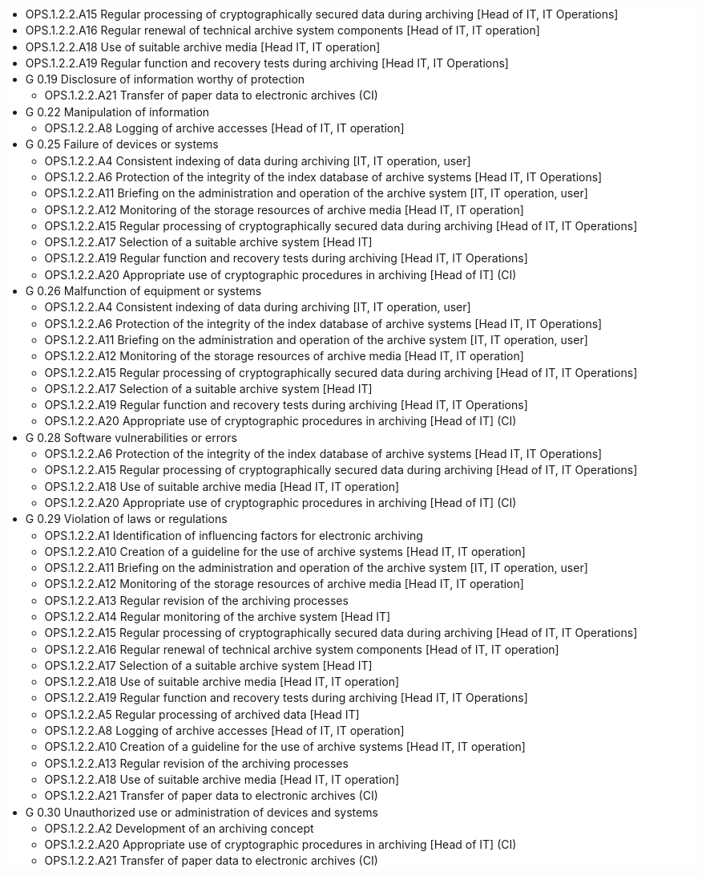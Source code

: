   * OPS.1.2.2.A15 Regular processing of cryptographically secured data during archiving [Head of IT, IT Operations]
  * OPS.1.2.2.A16 Regular renewal of technical archive system components [Head of IT, IT operation]
  * OPS.1.2.2.A18 Use of suitable archive media [Head IT, IT operation]
  * OPS.1.2.2.A19 Regular function and recovery tests during archiving [Head IT, IT Operations]
* G 0.19 Disclosure of information worthy of protection
  * OPS.1.2.2.A21 Transfer of paper data to electronic archives (CI)
* G 0.22 Manipulation of information
  * OPS.1.2.2.A8 Logging of archive accesses [Head of IT, IT operation]
* G 0.25 Failure of devices or systems
  * OPS.1.2.2.A4 Consistent indexing of data during archiving [IT, IT operation, user]
  * OPS.1.2.2.A6 Protection of the integrity of the index database of archive systems [Head IT, IT Operations]
  * OPS.1.2.2.A11 Briefing on the administration and operation of the archive system [IT, IT operation, user]
  * OPS.1.2.2.A12 Monitoring of the storage resources of archive media [Head IT, IT operation]
  * OPS.1.2.2.A15 Regular processing of cryptographically secured data during archiving [Head of IT, IT Operations]
  * OPS.1.2.2.A17 Selection of a suitable archive system [Head IT]
  * OPS.1.2.2.A19 Regular function and recovery tests during archiving [Head IT, IT Operations]
  * OPS.1.2.2.A20 Appropriate use of cryptographic procedures in archiving [Head of IT] (CI)
* G 0.26 Malfunction of equipment or systems
  * OPS.1.2.2.A4 Consistent indexing of data during archiving [IT, IT operation, user]
  * OPS.1.2.2.A6 Protection of the integrity of the index database of archive systems [Head IT, IT Operations]
  * OPS.1.2.2.A11 Briefing on the administration and operation of the archive system [IT, IT operation, user]
  * OPS.1.2.2.A12 Monitoring of the storage resources of archive media [Head IT, IT operation]
  * OPS.1.2.2.A15 Regular processing of cryptographically secured data during archiving [Head of IT, IT Operations]
  * OPS.1.2.2.A17 Selection of a suitable archive system [Head IT]
  * OPS.1.2.2.A19 Regular function and recovery tests during archiving [Head IT, IT Operations]
  * OPS.1.2.2.A20 Appropriate use of cryptographic procedures in archiving [Head of IT] (CI)
* G 0.28 Software vulnerabilities or errors
  * OPS.1.2.2.A6 Protection of the integrity of the index database of archive systems [Head IT, IT Operations]
  * OPS.1.2.2.A15 Regular processing of cryptographically secured data during archiving [Head of IT, IT Operations]
  * OPS.1.2.2.A18 Use of suitable archive media [Head IT, IT operation]
  * OPS.1.2.2.A20 Appropriate use of cryptographic procedures in archiving [Head of IT] (CI)
* G 0.29 Violation of laws or regulations
  * OPS.1.2.2.A1 Identification of influencing factors for electronic archiving
  * OPS.1.2.2.A10 Creation of a guideline for the use of archive systems [Head IT, IT operation]
  * OPS.1.2.2.A11 Briefing on the administration and operation of the archive system [IT, IT operation, user]
  * OPS.1.2.2.A12 Monitoring of the storage resources of archive media [Head IT, IT operation]
  * OPS.1.2.2.A13 Regular revision of the archiving processes
  * OPS.1.2.2.A14 Regular monitoring of the archive system [Head IT]
  * OPS.1.2.2.A15 Regular processing of cryptographically secured data during archiving [Head of IT, IT Operations]
  * OPS.1.2.2.A16 Regular renewal of technical archive system components [Head of IT, IT operation]
  * OPS.1.2.2.A17 Selection of a suitable archive system [Head IT]
  * OPS.1.2.2.A18 Use of suitable archive media [Head IT, IT operation]
  * OPS.1.2.2.A19 Regular function and recovery tests during archiving [Head IT, IT Operations]
  * OPS.1.2.2.A5 Regular processing of archived data [Head IT]
  * OPS.1.2.2.A8 Logging of archive accesses [Head of IT, IT operation]
  * OPS.1.2.2.A10 Creation of a guideline for the use of archive systems [Head IT, IT operation]
  * OPS.1.2.2.A13 Regular revision of the archiving processes
  * OPS.1.2.2.A18 Use of suitable archive media [Head IT, IT operation]
  * OPS.1.2.2.A21 Transfer of paper data to electronic archives (CI)
* G 0.30 Unauthorized use or administration of devices and systems
  * OPS.1.2.2.A2 Development of an archiving concept
  * OPS.1.2.2.A20 Appropriate use of cryptographic procedures in archiving [Head of IT] (CI)
  * OPS.1.2.2.A21 Transfer of paper data to electronic archives (CI)